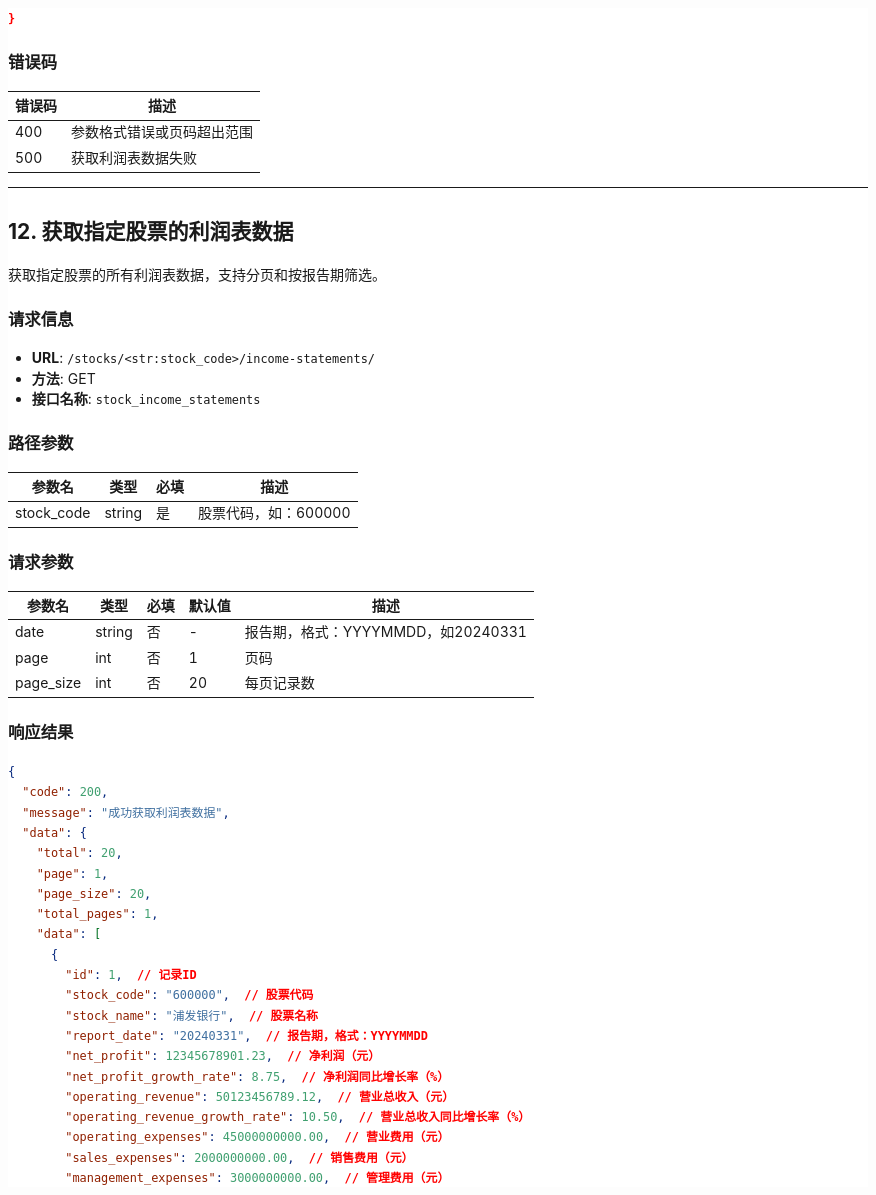 ```json
}
```

### 错误码

| 错误码 | 描述 |
| --- | --- |
| 400 | 参数格式错误或页码超出范围 |
| 500 | 获取利润表数据失败 |

---

## 12. 获取指定股票的利润表数据

获取指定股票的所有利润表数据，支持分页和按报告期筛选。

### 请求信息

- **URL**: `/stocks/<str:stock_code>/income-statements/`
- **方法**: GET
- **接口名称**: `stock_income_statements`

### 路径参数

| 参数名 | 类型 | 必填 | 描述 |
| --- | --- | --- | --- |
| stock_code | string | 是 | 股票代码，如：600000 |

### 请求参数

| 参数名 | 类型 | 必填 | 默认值 | 描述 |
| --- | --- | --- | --- | --- |
| date | string | 否 | - | 报告期，格式：YYYYMMDD，如20240331 |
| page | int | 否 | 1 | 页码 |
| page_size | int | 否 | 20 | 每页记录数 |

### 响应结果

```json
{
  "code": 200,
  "message": "成功获取利润表数据",
  "data": {
    "total": 20,
    "page": 1,
    "page_size": 20,
    "total_pages": 1,
    "data": [
      {
        "id": 1,  // 记录ID
        "stock_code": "600000",  // 股票代码
        "stock_name": "浦发银行",  // 股票名称
        "report_date": "20240331",  // 报告期，格式：YYYYMMDD
        "net_profit": 12345678901.23,  // 净利润（元）
        "net_profit_growth_rate": 8.75,  // 净利润同比增长率（%）
        "operating_revenue": 50123456789.12,  // 营业总收入（元）
        "operating_revenue_growth_rate": 10.50,  // 营业总收入同比增长率（%）
        "operating_expenses": 45000000000.00,  // 营业费用（元）
        "sales_expenses": 2000000000.00,  // 销售费用（元）
        "management_expenses": 3000000000.00,  // 管理费用（元）
```